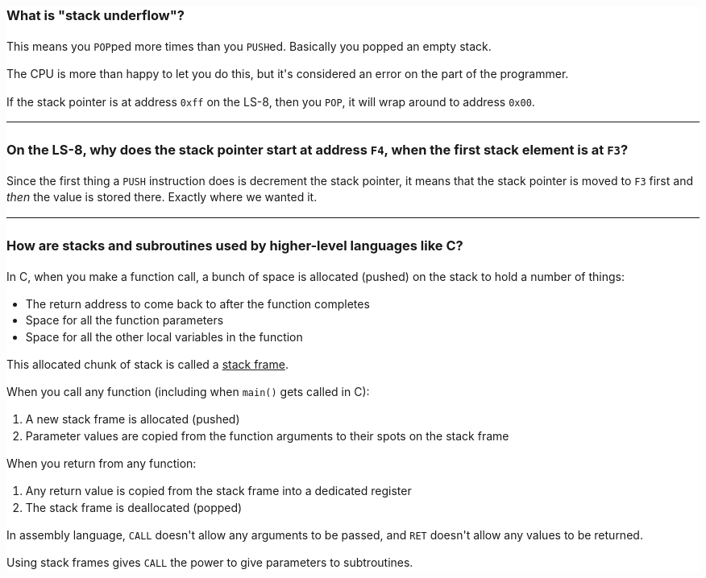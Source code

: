 
<a name="q600"></a>

### What is "stack underflow"?

This means you `POP`ped more times than you `PUSH`ed. Basically you popped an
empty stack.

The CPU is more than happy to let you do this, but it's considered an error on
the part of the programmer.

If the stack pointer is at address `0xff` on the LS-8, then you `POP`, it will
wrap around to address `0x00`.

---

<a name="q700"></a>

### On the LS-8, why does the stack pointer start at address `F4`, when the first stack element is at `F3`?

Since the first thing a `PUSH` instruction does is decrement the stack pointer,
it means that the stack pointer is moved to `F3` first and _then_ the value is
stored there. Exactly where we wanted it.

---

<a name="q800"></a>

### How are stacks and subroutines used by higher-level languages like C?

In C, when you make a function call, a bunch of space is allocated (pushed) on
the stack to hold a number of things:

- The return address to come back to after the function completes
- Space for all the function parameters
- Space for all the other local variables in the function

This allocated chunk of stack is called a [stack
frame](https://en.wikipedia.org/wiki/Call_stack#STACK-FRAME).

When you call any function (including when `main()` gets called in C):

1. A new stack frame is allocated (pushed)
2. Parameter values are copied from the function arguments to their spots on the
   stack frame

When you return from any function:

1. Any return value is copied from the stack frame into a dedicated register
2. The stack frame is deallocated (popped)

In assembly language, `CALL` doesn't allow any arguments to be passed, and `RET`
doesn't allow any values to be returned.

Using stack frames gives `CALL` the power to give parameters to subtroutines.
